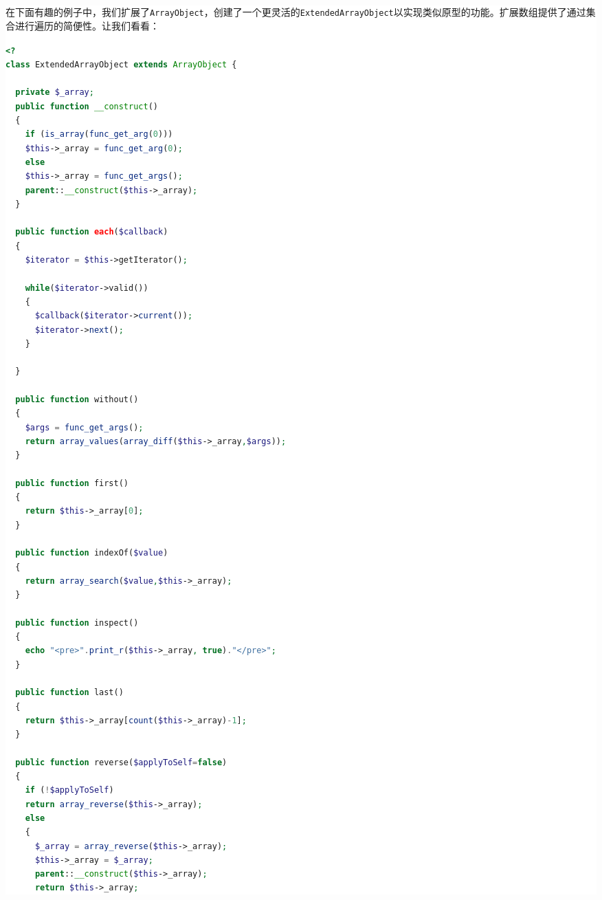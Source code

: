 在下面有趣的例子中，我们扩展了`ArrayObject`，创建了一个更灵活的`ExtendedArrayObject`以实现类似原型的功能。扩展数组提供了通过集合进行遍历的简便性。让我们看看：

```php
<?
class ExtendedArrayObject extends ArrayObject {

  private $_array;
  public function __construct()
  {
    if (is_array(func_get_arg(0)))
    $this->_array = func_get_arg(0);
    else
    $this->_array = func_get_args();
    parent::__construct($this->_array);
  }

  public function each($callback)
  {
    $iterator = $this->getIterator();

    while($iterator->valid()) 
    {
      $callback($iterator->current());
      $iterator->next();
    }

  }

  public function without()
  {
    $args = func_get_args();
    return array_values(array_diff($this->_array,$args));
  }

  public function first()
  {
    return $this->_array[0];
  }

  public function indexOf($value)
  {
    return array_search($value,$this->_array);
  }

  public function inspect()
  {
    echo "<pre>".print_r($this->_array, true)."</pre>";
  }

  public function last()
  {
    return $this->_array[count($this->_array)-1];
  }

  public function reverse($applyToSelf=false)
  {
    if (!$applyToSelf)
    return array_reverse($this->_array);
    else 
    {
      $_array = array_reverse($this->_array);
      $this->_array = $_array;
      parent::__construct($this->_array);
      return $this->_array;
```